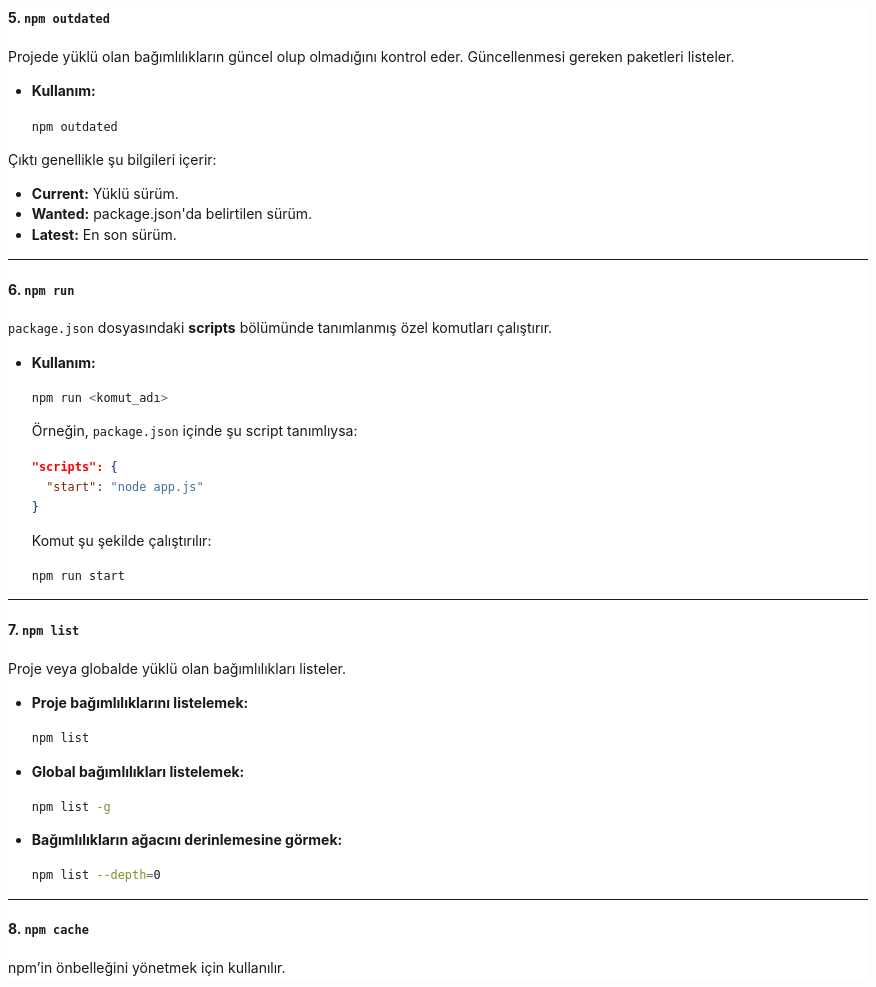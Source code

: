 
#### **5. `npm outdated`**
Projede yüklü olan bağımlılıkların güncel olup olmadığını kontrol eder. Güncellenmesi gereken paketleri listeler.

- **Kullanım:**
  ```bash
  npm outdated
  ```

Çıktı genellikle şu bilgileri içerir:
- **Current:** Yüklü sürüm.
- **Wanted:** package.json'da belirtilen sürüm.
- **Latest:** En son sürüm.

---

#### **6. `npm run`**
`package.json` dosyasındaki **scripts** bölümünde tanımlanmış özel komutları çalıştırır.

- **Kullanım:**
  ```bash
  npm run <komut_adı>
  ```
  Örneğin, `package.json` içinde şu script tanımlıysa:
  ```json
  "scripts": {
    "start": "node app.js"
  }
  ```
  Komut şu şekilde çalıştırılır:
  ```bash
  npm run start
  ```

---

#### **7. `npm list`**
Proje veya globalde yüklü olan bağımlılıkları listeler.

- **Proje bağımlılıklarını listelemek:**
  ```bash
  npm list
  ```

- **Global bağımlılıkları listelemek:**
  ```bash
  npm list -g
  ```

- **Bağımlılıkların ağacını derinlemesine görmek:**
  ```bash
  npm list --depth=0
  ```

---

#### **8. `npm cache`**
npm’in önbelleğini yönetmek için kullanılır.
